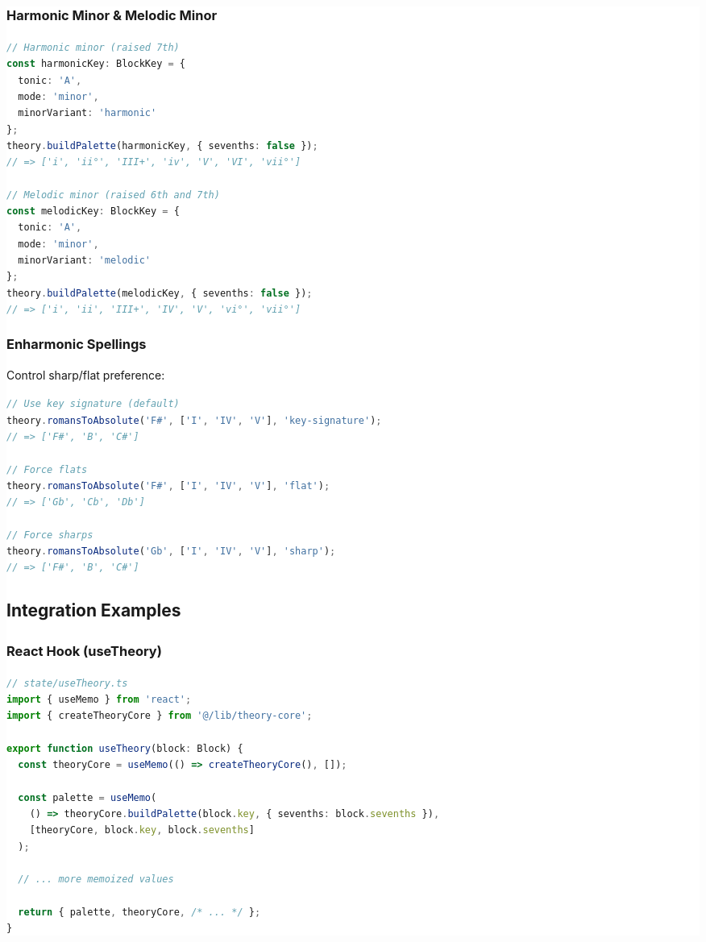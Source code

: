### Harmonic Minor & Melodic Minor

```typescript
// Harmonic minor (raised 7th)
const harmonicKey: BlockKey = {
  tonic: 'A',
  mode: 'minor',
  minorVariant: 'harmonic'
};
theory.buildPalette(harmonicKey, { sevenths: false });
// => ['i', 'ii°', 'III+', 'iv', 'V', 'VI', 'vii°']

// Melodic minor (raised 6th and 7th)
const melodicKey: BlockKey = {
  tonic: 'A',
  mode: 'minor',
  minorVariant: 'melodic'
};
theory.buildPalette(melodicKey, { sevenths: false });
// => ['i', 'ii', 'III+', 'IV', 'V', 'vi°', 'vii°']
```

### Enharmonic Spellings

Control sharp/flat preference:

```typescript
// Use key signature (default)
theory.romansToAbsolute('F#', ['I', 'IV', 'V'], 'key-signature');
// => ['F#', 'B', 'C#']

// Force flats
theory.romansToAbsolute('F#', ['I', 'IV', 'V'], 'flat');
// => ['Gb', 'Cb', 'Db']

// Force sharps
theory.romansToAbsolute('Gb', ['I', 'IV', 'V'], 'sharp');
// => ['F#', 'B', 'C#']
```

## Integration Examples

### React Hook (useTheory)

```typescript
// state/useTheory.ts
import { useMemo } from 'react';
import { createTheoryCore } from '@/lib/theory-core';

export function useTheory(block: Block) {
  const theoryCore = useMemo(() => createTheoryCore(), []);

  const palette = useMemo(
    () => theoryCore.buildPalette(block.key, { sevenths: block.sevenths }),
    [theoryCore, block.key, block.sevenths]
  );

  // ... more memoized values

  return { palette, theoryCore, /* ... */ };
}
```
